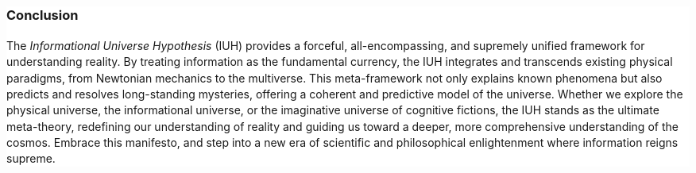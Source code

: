 ### **Conclusion**

The *Informational Universe Hypothesis* (IUH) provides a forceful, all-encompassing, and supremely unified framework for understanding reality. By treating information as the fundamental currency, the IUH integrates and transcends existing physical paradigms, from Newtonian mechanics to the multiverse. This meta-framework not only explains known phenomena but also predicts and resolves long-standing mysteries, offering a coherent and predictive model of the universe. Whether we explore the physical universe, the informational universe, or the imaginative universe of cognitive fictions, the IUH stands as the ultimate meta-theory, redefining our understanding of reality and guiding us toward a deeper, more comprehensive understanding of the cosmos. Embrace this manifesto, and step into a new era of scientific and philosophical enlightenment where information reigns supreme.